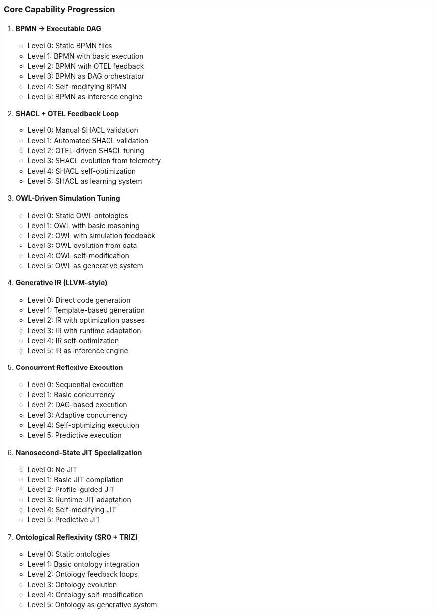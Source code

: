 ### Core Capability Progression

1. **BPMN → Executable DAG**
   - Level 0: Static BPMN files
   - Level 1: BPMN with basic execution
   - Level 2: BPMN with OTEL feedback
   - Level 3: BPMN as DAG orchestrator
   - Level 4: Self-modifying BPMN
   - Level 5: BPMN as inference engine

2. **SHACL + OTEL Feedback Loop**
   - Level 0: Manual SHACL validation
   - Level 1: Automated SHACL validation
   - Level 2: OTEL-driven SHACL tuning
   - Level 3: SHACL evolution from telemetry
   - Level 4: SHACL self-optimization
   - Level 5: SHACL as learning system

3. **OWL-Driven Simulation Tuning**
   - Level 0: Static OWL ontologies
   - Level 1: OWL with basic reasoning
   - Level 2: OWL with simulation feedback
   - Level 3: OWL evolution from data
   - Level 4: OWL self-modification
   - Level 5: OWL as generative system

4. **Generative IR (LLVM-style)**
   - Level 0: Direct code generation
   - Level 1: Template-based generation
   - Level 2: IR with optimization passes
   - Level 3: IR with runtime adaptation
   - Level 4: IR self-optimization
   - Level 5: IR as inference engine

5. **Concurrent Reflexive Execution**
   - Level 0: Sequential execution
   - Level 1: Basic concurrency
   - Level 2: DAG-based execution
   - Level 3: Adaptive concurrency
   - Level 4: Self-optimizing execution
   - Level 5: Predictive execution

6. **Nanosecond-State JIT Specialization**
   - Level 0: No JIT
   - Level 1: Basic JIT compilation
   - Level 2: Profile-guided JIT
   - Level 3: Runtime JIT adaptation
   - Level 4: Self-modifying JIT
   - Level 5: Predictive JIT

7. **Ontological Reflexivity (SRO + TRIZ)**
   - Level 0: Static ontologies
   - Level 1: Basic ontology integration
   - Level 2: Ontology feedback loops
   - Level 3: Ontology evolution
   - Level 4: Ontology self-modification
   - Level 5: Ontology as generative system
